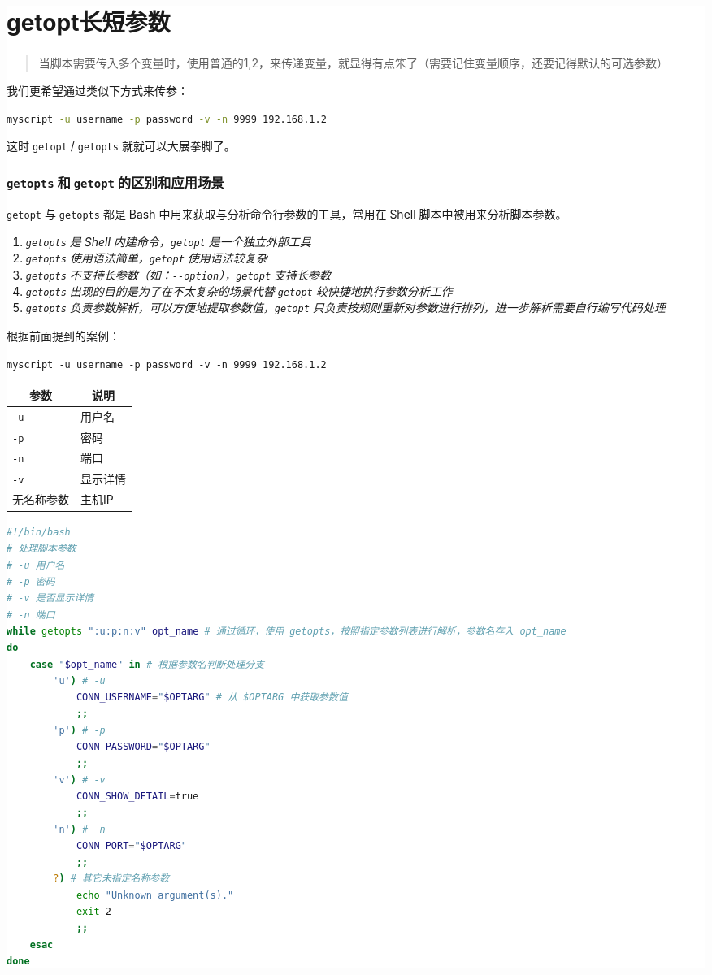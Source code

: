 # getopt长短参数
> 当脚本需要传入多个变量时，使用普通的$1,$2，来传递变量，就显得有点笨了（需要记住变量顺序，还要记得默认的可选参数）

我们更希望通过类似下方式来传参：

```bash
myscript -u username -p password -v -n 9999 192.168.1.2
```

这时 `getopt` / `getopts` 就就可以大展拳脚了。

### `getopts` 和 `getopt` 的区别和应用场景

`getopt` 与 `getopts` 都是 Bash 中用来获取与分析命令行参数的工具，常用在 Shell 脚本中被用来分析脚本参数。

1. *`getopts` 是 Shell 内建命令，`getopt` 是一个独立外部工具*
2. *`getopts` 使用语法简单，`getopt` 使用语法较复杂*
3. *`getopts` 不支持长参数（如：`--option`），`getopt` 支持长参数*
4. *`getopts` 出现的目的是为了在不太复杂的场景代替 `getopt` 较快捷地执行参数分析工作*
5. *`getopts` 负责参数解析，可以方便地提取参数值，`getopt` 只负责按规则重新对参数进行排列，进一步解析需要自行编写代码处理*

根据前面提到的案例：

```
myscript -u username -p password -v -n 9999 192.168.1.2
```

| 参数       | 说明     |
| ---------- | -------- |
| `-u`       | 用户名   |
| `-p`       | 密码     |
| `-n`       | 端口     |
| `-v`       | 显示详情 |
| 无名称参数 | 主机IP   |

```bash
#!/bin/bash
# 处理脚本参数
# -u 用户名
# -p 密码
# -v 是否显示详情
# -n 端口
while getopts ":u:p:n:v" opt_name # 通过循环，使用 getopts，按照指定参数列表进行解析，参数名存入 opt_name
do
    case "$opt_name" in # 根据参数名判断处理分支
        'u') # -u
            CONN_USERNAME="$OPTARG" # 从 $OPTARG 中获取参数值
            ;;
        'p') # -p
            CONN_PASSWORD="$OPTARG"
            ;;
        'v') # -v
            CONN_SHOW_DETAIL=true
            ;;
        'n') # -n
            CONN_PORT="$OPTARG"
            ;;
        ?) # 其它未指定名称参数
            echo "Unknown argument(s)."
            exit 2
            ;;
    esac
done
```